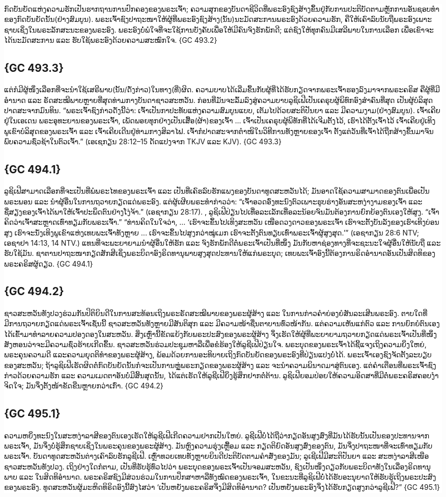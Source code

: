 ກົດບັນຍັດແຫ່ງຄວາມຮັກເປັນຮາກຖານການປົກຄອງຂອງພຣະເຈົ້າ; ຄວາມສຸກຂອງບັນດາຊີວິດທີ່ພຣະອົງຊົງສ້າງຂຶ້ນຢູ່ກັບການປະຕິບັດຕາມຫຼັກການອັນຊອບທຳຂອງກົດບັນຍັດນັ້ນ(ຢ່າງສົມບູນ). ພຣະເຈົ້າຊົງປາຖະໜາໃຫ້ຜູ້ທີ່ພຣະອົງຊົງສ້າງ(ນັ້ນ)ນະມັດສະການພຣະອົງດ້ວຍຄວາມຮັກ, ຄືໃຫ້ເຄົາລົບນັບຖືພຣະອົງເພາະຊາບເຊິ່ງໃນພຣະລັກສະນະຂອງພຣະອົງ. ພຣະອົງບໍ່ພໍໃຈທີ່ຈະໃຊ້ການບັງຄັບເພື່ອໃຫ້ມີຄົນຈົງຮັກພັກດີ; ແຕ່ຊົງໃຫ້ທຸກຄົນມີເສລີພາບໃນການເລືອກ ເພື່ອເຂົາຈະໄດ້ນະມັດສະການ ແລະ ຮັບໃຊ້ພຣະອົງດ້ວຍຄວາມສະໝົກໃຈ. {GC 493.2}

## {GC 493.3}

ແຕ່ກໍມີຜູ້ໜຶ່ງເລືອກທີ່ຈະນຳໃຊ້ເສຣີພາບ(ນັ້ນ/ດັ່ງກ່າວ)ໃນທາງ(ທີ່)ຜິດ. ຄວາມບາບໄດ້ເລີ່ມຂຶ້ນກັບຜູ້ທີ່ໄດ້ຮັບກຽດຈາກພຣະເຈົ້າຮອງລົງມາຈາກພຣະຄຣິສ ຄືຜູ້ທີ່ມີອໍານາດ ແລະ ຣັດສະໝີພາບຫຼາຍທີ່ສຸດທ່າມກາງບັນດາຊາວສະຫວັນ. ກ່ອນທີ່ມັນຈະລົ້ມລົງສູ່ຄວາມບາບລູຊິເຟີເປັນເຄຣຸບຜູ້ພິທົກອົງສຳຄົນທີ່ສຸດ ເປັນຜູ້ບໍລິສຸດປາດສະຈາກມົນທິນ. “ພຣະເຈົ້າຊົງກ່າວດັ່ງນີ້ວ່າ: ເຈົ້າເປັນກາປະທັບແຫ່ງຄວາມສົມບູນແບບ, ເຕັມໄປດ້ວຍສະຕິປັນຍາ ແລະ ມີຄວາມງາມ(ຢ່າງສົມບູນ). ເຈົ້າເຄີຍຢູ່ໃນເອເດນ ພຣະອຸທະຍານຂອງພຣະເຈົ້າ, ເພັດພອຍທຸກຢ່າງເປັນເສື້ອ(ຜ້າ)ຂອງເຈົ້າ ... ເຈົ້າເປັນເຄຣຸບຜູ້ພິທັກທີ່ໄດ້ເຈີມຕັ້ງໄວ້, ເຮົາໄດ້ຕັ້ງເຈົ້າໄວ້ ເຈົ້າເຄີຍຢູ່ເທິງພູເຂົາບໍລິສຸດຂອງພຣະເຈົ້າ ແລະ ເຈົ້າເຄີຍເດີນຢູ່ທ່າມກາງສິລາໄຟ. ເຈົ້າກໍປາດສະຈາກຕຳໜິໃນວິທີການທັງຫຼາຍຂອງເຈົ້າ ຕັ້ງແຕ່ວັນທີ່ເຈົ້າໄດ້ຖືກສ້າງຂຶ້ນມາຈົນພົບຄວາມຊົ່ວຊ້າໃນຕົວເຈົ້າ.” (ເອເຊກຽນ 28:12–15 ດັດແປງຈາກ TKJV ແລະ KJV). {GC 493.3}

## {GC 494.1}

ລູຊິເຟີສາມາດເລືອກທີ່ຈະເປັນທີ່ພໍພຣະໄທຂອງພຣະເຈົ້າ ແລະ ເປັນທີ່ເຄົຮລົບຮັກແພງຂອງບັນດາທູດສະຫວັນໄດ້; ມັນອາດໃຊ້ຄວາມສາມາດຂອງຕົນເພື່ອເປັນພຣະພອນ ແລະ ນຳຜູ້ອື່ນໃນການຖວາຍກຽດແດ່ພຣະອົງ. ແຕ່ຜູ້ເຜີຍພຣະທຳກ່າວວ່າ: “ເຈົ້າອວດອົ່ງທະນົງຕົວເພາະຮູບຮ່າງອັນສະຫງ່າງາມຂອງເຈົ້າ ແລະ ຊື່ສຽງຂອງເຈົ້າໄດ້ພາໃຫ້ເຈົ້າປະພຶດຕົນຢ່າງໂງ່ຈ້າ.” (ເອຊາກຽນ 28:17). , ລູຊິເຟີປ່ຽນໄປເທື່ອລະເລັກເທື່ອລະນ້ອຍຈົນມັນຕ້ອງການຍົກຍ້ອງຕົນເອງໃຫ້ສູງ. “ເຈົ້າຄິດວ່າເຈົ້າສະຫຼາດເທົ່າທຽມກັບພຣະເຈົ້າ.” “ທ່ານຄິດໃນໃຈວ່າ, ... ‘ເຮົາຈະຂຶ້ນໄປເທິງສະຫວັນ ເໜືອດວງດາວຂອງພຣະເຈົ້າ ເຮົາຈະຕັ້ງບັນລັງຂອງເຮົາເທິງບ່ອນສູງ ເຮົາຈະນັ່ງເທິງພູເຂົາແຫ່ງເທບພະເຈົ້າທັງຫຼາຍ ... ເຮົາຈະຂຶ້ນໄປສູງກວ່າໝູ່ເມກ ເຮົາຈະຕັ້ງຕົນທຽບເທົ່າພຣະເຈົ້າຜູ້ສູງສຸດ.’” (ເອຊາກຽນ 28:6 NTV; ເອຊາຢາ 14:13, 14 NTV.) ແທນທີ່ຈະພະຍາຍາມນຳຜູ້ອື່ນໃຫ້ຮັກ ແລະ ຈົງຮັກພັກດີຕໍ່ພຣະເຈົ້າເປັນທີ່ໜຶ່ງ ມັນກັບຫາຊ່ອງທາງທີ່ຈະຊະນະໃຈຜູ້ອື່ນໃຫ້ນັບຖື ແລະ ຮັບໃຊ້ມັນ. ຊາຕານປາຖະໜາກຽດສັກສີເຊິ່ງພຣະບິດາອົງຣິດທານຸພາບສູງສຸດປະທານໃຫ້ແກ່ພຣະບຸດ; ເທບພະເຈົ້າອົງນີ້ຕ້ອງການຣິດອຳນາດອັນເປັນສິດທິຂອງພຣະຄຣິສຜູ້ດຽວ. {GC 494.1}

## {GC 494.2}

ຊາວສະຫວັນທັງປວງຮ່ວມກັນປິຕິຍິນດີໃນການສະທ້ອນເຖິງພຣະຣັດສະໝີພາບຂອງພຣະຜູ້ສ້າງ ແລະ ໃນການກ່າວຄຳຍ່ອງຍໍສັນລະເສີນພຣະອົງ. ຕາບໃດທີ່ມີການຖວາຍກຽດແດ່ພຣະເຈົ້າເຊັ່ນນີ້ ຊາວສະຫວັນທັງຫຼາຍມີສັນຕິສຸກ ແລະ ມີຄວາມໜ້າຊື່ນຕາບານທົ່ວໜ້າກັນ. ແຕ່ຄວາມເຫັນແກ່ຕົວ ແລະ ການຍົກຍໍຕົນເອງໄດ້ເຂົ້າມາທຳລາຍຄວາມປອງດອງໃນສະຫວັນ. ສິ່ງເຫຼົ່ານີ້ຂັດແຍ້ງກັບພຣະປະສົງຂອງພຣະຜູ້ສ້າງ ຈຶ່ງເຮັດໃຫ້ຜູ້ທີ່ພະຍາຍາມຖວາຍກຽດແດ່ພຣະເຈົ້າເປັນທີ່ໜຶ່ງສັງຫອນວ່າຈະມີຄວາມຊົ່ວຮ້າຍເກີດຂຶ້ນ. ຊາວສະຫວັນຮ່ວມປະຊຸມຫາລືເພື່ອຂໍຮ້ອງໃຫ້ລູຊີເຟີປ່ຽນໃຈ. ພຣະບຸດຂອງພຣະເຈົ້າໄດ້ຊີ້ແຈງເຖິງຄວາມຍິ່ງໃຫຍ່, ພຣະຄຸນຄວາມດີ ແລະຄວາມຍຸດຕິທໍາຂອງພຣະຜູ້ສ້າງ, ພ້ອມດ້ວຍການອະທິບາຍເຖິງກົດບັນຍັດຂອງພຣະອົງທີ່ປ່ຽນແປງບໍ່ໄດ້. ພຣະເຈົ້າເອງຊົງຈັດຕັ້ງລະບຽບຂອງສະຫວັນ; ຖ້າລູຊິເຟີເຮັດຜິດຕໍ່ກົດບັນຍັດນັ້ນກໍຈະເປັນການຫຼູ່ພຣະກຽດຂອງພຣະຜູ້ສ້າງ ແລະ ຈະນຳຄວາມພິນາດມາສູ່ຕົນເອງ. ແຕ່ຄຳເຕືອນທີ່ພຣະເຈົ້າຊົງກ່າວດ້ວຍຄວາມຮັກ ແລະ ຄວາມເມດຕາອັນບໍ່ມີສິ້ນສຸດນັ້ນ, ໄດ້ແຕ່ເຮັດໃຫ້ລູຊີເຟີຍິ່ງຮູ້ສຶກຢາກຕໍ່ຕ້ານ. ລູຊິເຟີຍອມປ່ອຍໃຫ້ຄວາມອິດສາທີ່ມີຕໍ່ພຣະຄຣິສຄອບງຳຈິດໃຈ; ມັນຈຶ່ງຕັ້ງໜ້າຂັດຂືນຫຼາຍກວ່າເກົ່າ. {GC 494.2}

## {GC 495.1}

ຄວາມຫຍິ່ງທະນົງໃນສະຫງ່າລາສີຂອງຕົນເອງເຮັດໃຫ້ລູຊີເຟີເກີດຄວາມຢາກເປັນໃຫຍ່. ລູຊີເຟີບໍ່ໄດ້ຖືວ່າກຽດອັນສູງສົ່ງທີ່ມັນໄດ້ຮັບນັ້ນເປັນຂອງປະທານຈາກພຣະເຈົ້າ, ມັນຈຶ່ງບໍ່ຮູ້ສຶກຊາບເຊິ່ງໃນພຣະຄຸນຂອງພຣະຜູ້ສ້າງ. ມັນຫຼົງຄວາມຮຸ່ງເຫຼື້ອມ ແລະ ກຽດຕິຍົດອັນສູງສົ່ງຂອງຕົນ, ມັນຈຶ່ງປາຖະໜາທີ່ຈະເທົ່າທຽມກັບພຣະເຈົ້າ. ບັນດາທູດສະຫວັນຕ່າງເຄົາລົບຮັກລູຊີເຟີ. ເຫຼົ່າທວຍເທບທັງຫຼາຍຍິນດີປະຕິບັດຕາມຄໍາສັ່ງຂອງມັນ; ລູເຊີເຟີມີສະຕິປັນຍາ ແລະ ສະຫງ່າລາສີເໜືອຊາວສະຫວັນທັງປວງ. ເຖິງຢ່າງໃດກໍຕາມ, ເປັນທີ່ຮັບຮູ້ທົ່ວໄປວ່າ ພຣະບຸດຂອງພຣະເຈົ້າເປັນຈອມສະຫວັນ, ຊົງເປັນໜຶ່ງດຽວກັບພຣະບິດາທັງໃນເລື່ອງຣິດທານຸພາບ ແລະ ໃນສິດທິອໍານາດ. ພຣະຄຣິສຊົງມີສ່ວນຮ່ວມໃນການປຶກສາຫາລືທັງໝົດຂອງພຣະເຈົ້າ, ໃນຂະນະທີ່ລູຊິເຟີບໍ່ໄດ້ຮັບອະນຸຍາດໃຫ້ຮັບຮູ້ເຖິງພຣະປະສົງຂອງພຣະອົງ. ທູດສະຫວັນຜູ້ມະຫິດທິຣິດອົງນີ້ສົງໄສວ່າ ‘ເປັນຫຍັງພຣະຄຣິສຈຶ່ງມີສິດທິອຳນາດ? ເປັນຫຍັງພຣະອົງຈຶ່ງໄດ້ຮັບກຽດສູງກວ່າລູຊີເຟີ?” {GC 495.1}
